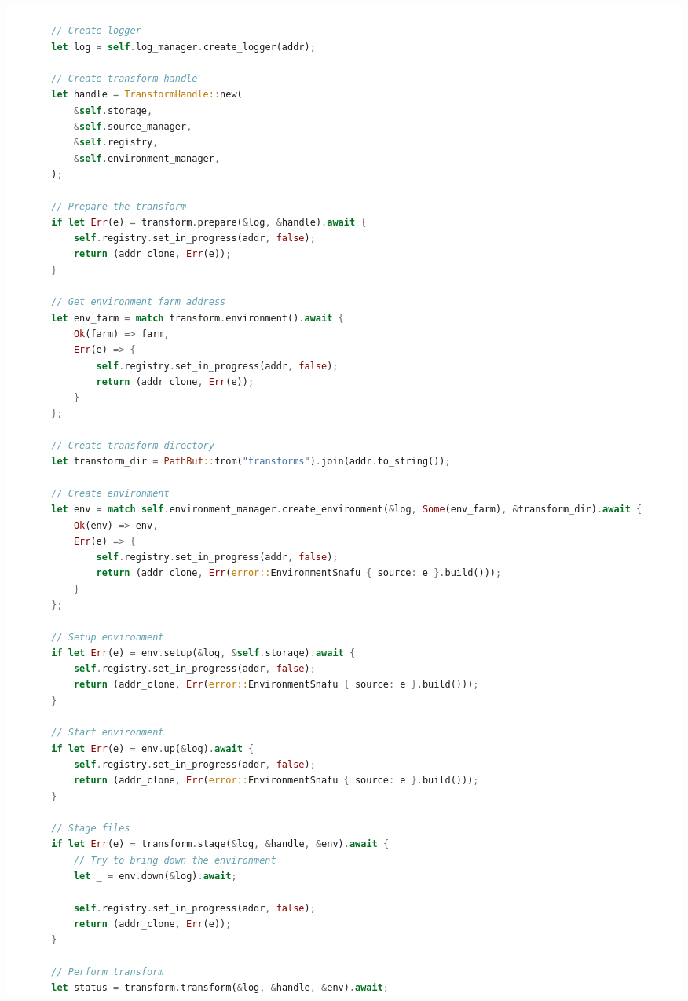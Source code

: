 ```rust

        // Create logger
        let log = self.log_manager.create_logger(addr);

        // Create transform handle
        let handle = TransformHandle::new(
            &self.storage,
            &self.source_manager,
            &self.registry,
            &self.environment_manager,
        );

        // Prepare the transform
        if let Err(e) = transform.prepare(&log, &handle).await {
            self.registry.set_in_progress(addr, false);
            return (addr_clone, Err(e));
        }

        // Get environment farm address
        let env_farm = match transform.environment().await {
            Ok(farm) => farm,
            Err(e) => {
                self.registry.set_in_progress(addr, false);
                return (addr_clone, Err(e));
            }
        };

        // Create transform directory
        let transform_dir = PathBuf::from("transforms").join(addr.to_string());

        // Create environment
        let env = match self.environment_manager.create_environment(&log, Some(env_farm), &transform_dir).await {
            Ok(env) => env,
            Err(e) => {
                self.registry.set_in_progress(addr, false);
                return (addr_clone, Err(error::EnvironmentSnafu { source: e }.build()));
            }
        };

        // Setup environment
        if let Err(e) = env.setup(&log, &self.storage).await {
            self.registry.set_in_progress(addr, false);
            return (addr_clone, Err(error::EnvironmentSnafu { source: e }.build()));
        }

        // Start environment
        if let Err(e) = env.up(&log).await {
            self.registry.set_in_progress(addr, false);
            return (addr_clone, Err(error::EnvironmentSnafu { source: e }.build()));
        }

        // Stage files
        if let Err(e) = transform.stage(&log, &handle, &env).await {
            // Try to bring down the environment
            let _ = env.down(&log).await;

            self.registry.set_in_progress(addr, false);
            return (addr_clone, Err(e));
        }

        // Perform transform
        let status = transform.transform(&log, &handle, &env).await;
```